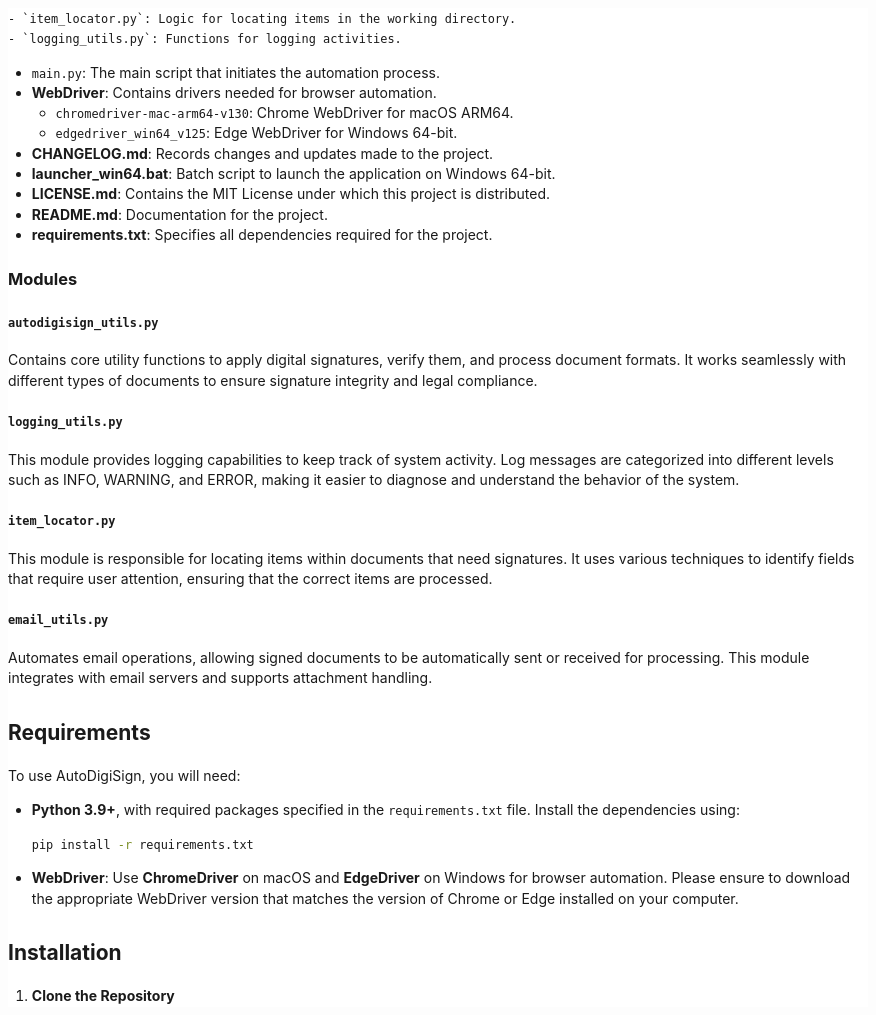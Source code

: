     - `item_locator.py`: Logic for locating items in the working directory.
    - `logging_utils.py`: Functions for logging activities.
  - `main.py`: The main script that initiates the automation process.
- **WebDriver**: Contains drivers needed for browser automation.
  - `chromedriver-mac-arm64-v130`: Chrome WebDriver for macOS ARM64.
  - `edgedriver_win64_v125`: Edge WebDriver for Windows 64-bit.
- **CHANGELOG.md**: Records changes and updates made to the project.
- **launcher_win64.bat**: Batch script to launch the application on Windows 64-bit.
- **LICENSE.md**: Contains the MIT License under which this project is distributed.
- **README.md**: Documentation for the project.
- **requirements.txt**: Specifies all dependencies required for the project.

### Modules

#### `autodigisign_utils.py`

Contains core utility functions to apply digital signatures, verify them, and process document formats. It works seamlessly with different types of documents to ensure signature integrity and legal compliance.

#### `logging_utils.py`

This module provides logging capabilities to keep track of system activity. Log messages are categorized into different levels such as INFO, WARNING, and ERROR, making it easier to diagnose and understand the behavior of the system.

#### `item_locator.py`

This module is responsible for locating items within documents that need signatures. It uses various techniques to identify fields that require user attention, ensuring that the correct items are processed.

#### `email_utils.py`

Automates email operations, allowing signed documents to be automatically sent or received for processing. This module integrates with email servers and supports attachment handling.

## Requirements

To use AutoDigiSign, you will need:

- **Python 3.9+**, with required packages specified in the `requirements.txt` file. Install the dependencies using:
  ```sh
  pip install -r requirements.txt
  ```
- **WebDriver**: Use **ChromeDriver** on macOS and **EdgeDriver** on Windows for browser automation. Please ensure to download the appropriate WebDriver version that matches the version of Chrome or Edge installed on your computer.

## Installation

1. **Clone the Repository**
